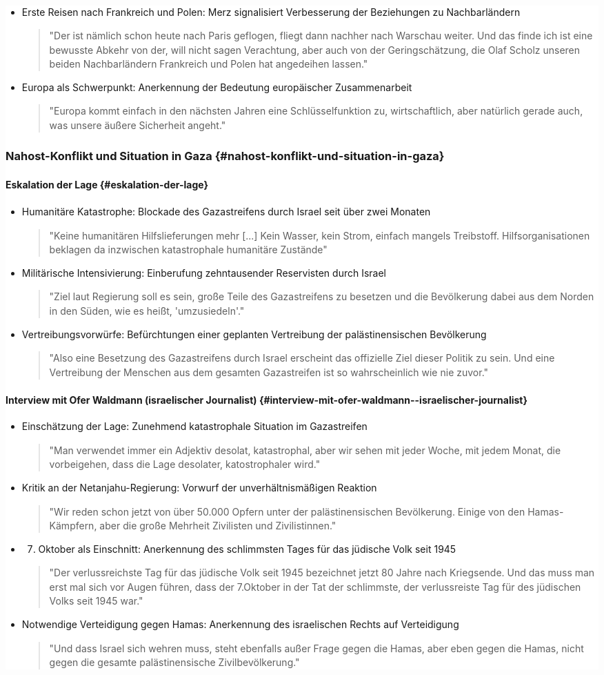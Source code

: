 -   Erste Reisen nach Frankreich und Polen: Merz signalisiert Verbesserung der Beziehungen zu Nachbarländern

    > "Der ist nämlich schon heute nach Paris geflogen, fliegt dann nachher nach Warschau weiter. Und das finde ich ist eine bewusste Abkehr von der, will nicht sagen Verachtung, aber auch von der Geringschätzung, die Olaf Scholz unseren beiden Nachbarländern Frankreich und Polen hat angedeihen lassen."

-   Europa als Schwerpunkt: Anerkennung der Bedeutung europäischer Zusammenarbeit

    > "Europa kommt einfach in den nächsten Jahren eine Schlüsselfunktion zu, wirtschaftlich, aber natürlich gerade auch, was unsere äußere Sicherheit angeht."


### Nahost-Konflikt und Situation in Gaza {#nahost-konflikt-und-situation-in-gaza}


#### Eskalation der Lage {#eskalation-der-lage}

-   Humanitäre Katastrophe: Blockade des Gazastreifens durch Israel seit über zwei Monaten

    > "Keine humanitären Hilfslieferungen mehr [...] Kein Wasser, kein Strom, einfach mangels Treibstoff. Hilfsorganisationen beklagen da inzwischen katastrophale humanitäre Zustände"

-   Militärische Intensivierung: Einberufung zehntausender Reservisten durch Israel

    > "Ziel laut Regierung soll es sein, große Teile des Gazastreifens zu besetzen und die Bevölkerung dabei aus dem Norden in den Süden, wie es heißt, 'umzusiedeln'."

-   Vertreibungsvorwürfe: Befürchtungen einer geplanten Vertreibung der palästinensischen Bevölkerung

    > "Also eine Besetzung des Gazastreifens durch Israel erscheint das offizielle Ziel dieser Politik zu sein. Und eine Vertreibung der Menschen aus dem gesamten Gazastreifen ist so wahrscheinlich wie nie zuvor."


#### Interview mit Ofer Waldmann (israelischer Journalist) {#interview-mit-ofer-waldmann--israelischer-journalist}

-   Einschätzung der Lage: Zunehmend katastrophale Situation im Gazastreifen

    > "Man verwendet immer ein Adjektiv desolat, katastrophal, aber wir sehen mit jeder Woche, mit jedem Monat, die vorbeigehen, dass die Lage desolater, katostrophaler wird."

-   Kritik an der Netanjahu-Regierung: Vorwurf der unverhältnismäßigen Reaktion

    > "Wir reden schon jetzt von über 50.000 Opfern unter der palästinensischen Bevölkerung. Einige von den Hamas-Kämpfern, aber die große Mehrheit Zivilisten und Zivilistinnen."

-   7. Oktober als Einschnitt: Anerkennung des schlimmsten Tages für das jüdische Volk seit 1945

    > "Der verlussreichste Tag für das jüdische Volk seit 1945 bezeichnet jetzt 80 Jahre nach Kriegsende. Und das muss man erst mal sich vor Augen führen, dass der 7.Oktober in der Tat der schlimmste, der verlussreiste Tag für des jüdischen Volks seit 1945 war."

-   Notwendige Verteidigung gegen Hamas: Anerkennung des israelischen Rechts auf Verteidigung

    > "Und dass Israel sich wehren muss, steht ebenfalls außer Frage gegen die Hamas, aber eben gegen die Hamas, nicht gegen die gesamte palästinensische Zivilbevölkerung."
